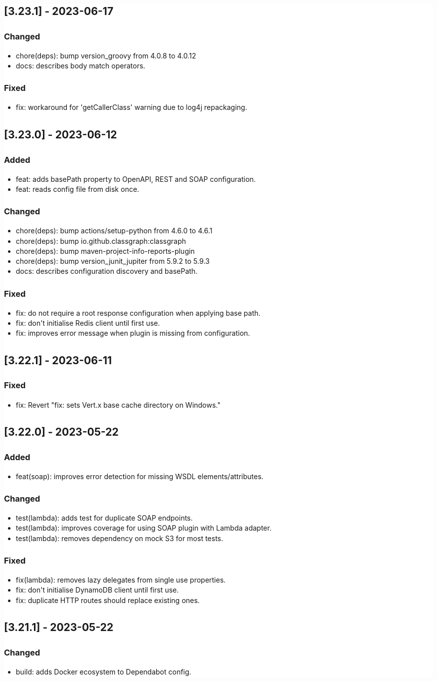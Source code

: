 ## [3.23.1] - 2023-06-17
### Changed
- chore(deps): bump version_groovy from 4.0.8 to 4.0.12
- docs: describes body match operators.

### Fixed
- fix: workaround for 'getCallerClass' warning due to log4j repackaging.

## [3.23.0] - 2023-06-12
### Added
- feat: adds basePath property to OpenAPI, REST and SOAP configuration.
- feat: reads config file from disk once.

### Changed
- chore(deps): bump actions/setup-python from 4.6.0 to 4.6.1
- chore(deps): bump io.github.classgraph:classgraph
- chore(deps): bump maven-project-info-reports-plugin
- chore(deps): bump version_junit_jupiter from 5.9.2 to 5.9.3
- docs: describes configuration discovery and basePath.

### Fixed
- fix: do not require a root response configuration when applying base path.
- fix: don't initialise Redis client until first use.
- fix: improves error message when plugin is missing from configuration.

## [3.22.1] - 2023-06-11
### Fixed
- fix: Revert "fix: sets Vert.x base cache directory on Windows."

## [3.22.0] - 2023-05-22
### Added
- feat(soap): improves error detection for missing WSDL elements/attributes.

### Changed
- test(lambda): adds test for duplicate SOAP endpoints.
- test(lambda): improves coverage for using SOAP plugin with Lambda adapter.
- test(lambda): removes dependency on mock S3 for most tests.

### Fixed
- fix(lambda): removes lazy delegates from single use properties.
- fix: don't initialise DynamoDB client until first use.
- fix: duplicate HTTP routes should replace existing ones.

## [3.21.1] - 2023-05-22
### Changed
- build: adds Docker ecosystem to Dependabot config.
